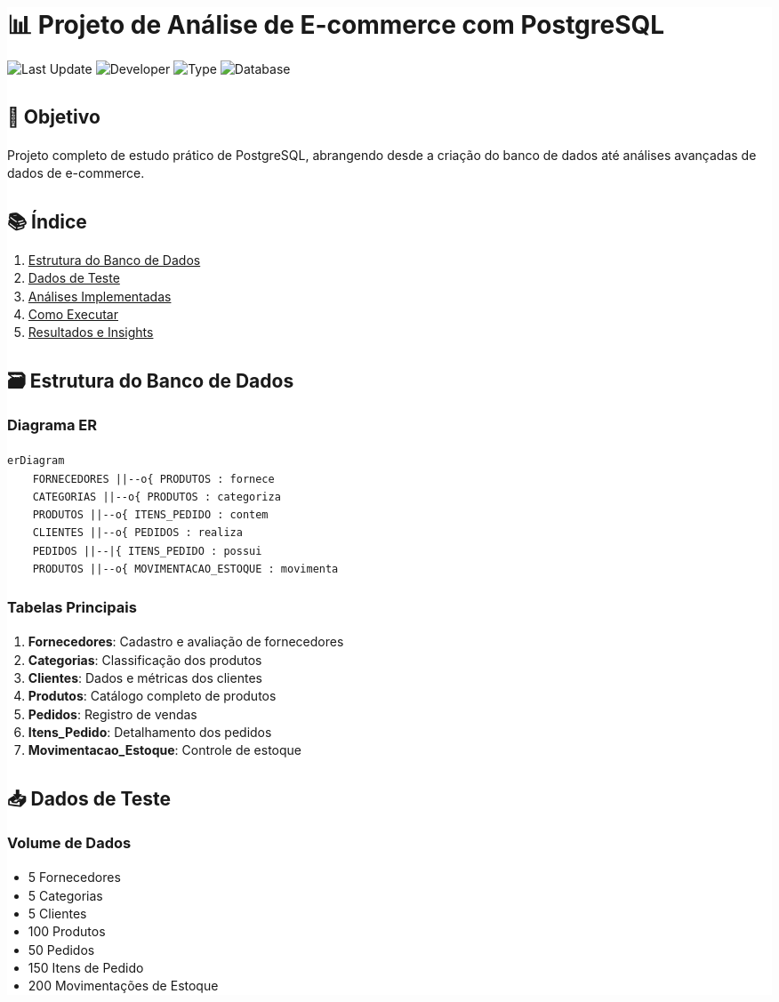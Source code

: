 # 📊 Projeto de Análise de E-commerce com PostgreSQL
![Last Update](https://img.shields.io/badge/Última%20Atualização-2025--02--21%2004:52:55-brightgreen)
![Developer](https://img.shields.io/badge/Desenvolvedor-nedio--junior-blue)
![Type](https://img.shields.io/badge/Tipo-Projeto%20de%20Estudo-orange)
![Database](https://img.shields.io/badge/Database-PostgreSQL-blue)

## 🎯 Objetivo
Projeto completo de estudo prático de PostgreSQL, abrangendo desde a criação do banco de dados até análises avançadas de dados de e-commerce.

## 📚 Índice
1. [Estrutura do Banco de Dados](#-estrutura-do-banco-de-dados)
2. [Dados de Teste](#-dados-de-teste)
3. [Análises Implementadas](#-análises-implementadas)
4. [Como Executar](#-como-executar)
5. [Resultados e Insights](#-resultados-e-insights)

## 🗃️ Estrutura do Banco de Dados

### Diagrama ER
```mermaid
erDiagram
    FORNECEDORES ||--o{ PRODUTOS : fornece
    CATEGORIAS ||--o{ PRODUTOS : categoriza
    PRODUTOS ||--o{ ITENS_PEDIDO : contem
    CLIENTES ||--o{ PEDIDOS : realiza
    PEDIDOS ||--|{ ITENS_PEDIDO : possui
    PRODUTOS ||--o{ MOVIMENTACAO_ESTOQUE : movimenta
```

### Tabelas Principais
1. **Fornecedores**: Cadastro e avaliação de fornecedores
2. **Categorias**: Classificação dos produtos
3. **Clientes**: Dados e métricas dos clientes
4. **Produtos**: Catálogo completo de produtos
5. **Pedidos**: Registro de vendas
6. **Itens_Pedido**: Detalhamento dos pedidos
7. **Movimentacao_Estoque**: Controle de estoque

## 📥 Dados de Teste

### Volume de Dados
- 5 Fornecedores
- 5 Categorias
- 5 Clientes
- 100 Produtos
- 50 Pedidos
- 150 Itens de Pedido
- 200 Movimentações de Estoque

